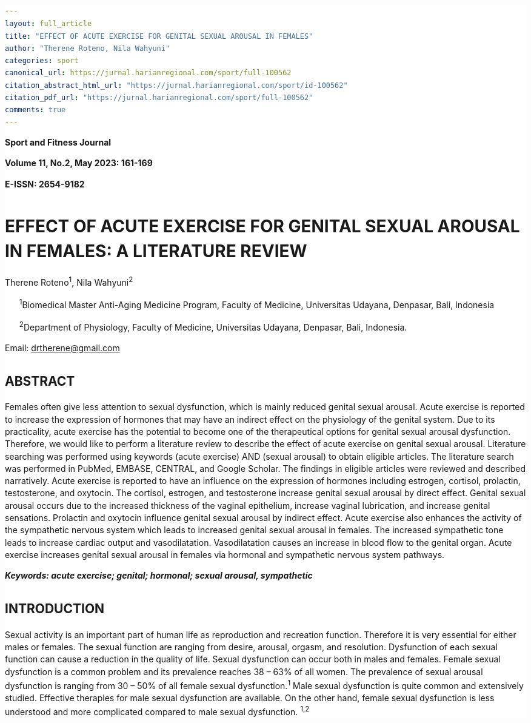 ```yaml
---
layout: full_article
title: "EFFECT OF ACUTE EXERCISE FOR GENITAL SEXUAL AROUSAL IN FEMALES"
author: "Therene Roteno, Nila Wahyuni"
categories: sport
canonical_url: https://jurnal.harianregional.com/sport/full-100562 
citation_abstract_html_url: "https://jurnal.harianregional.com/sport/id-100562"
citation_pdf_url: "https://jurnal.harianregional.com/sport/full-100562"  
comments: true
---
```


<p><span class="font0" style="font-weight:bold;">Sport and Fitness Journal</span></p>
<p><span class="font0" style="font-weight:bold;">Volume 11, No.2, May 2023: 161-169</span></p>
<p><span class="font0" style="font-weight:bold;">E-ISSN: 2654-9182</span></p><a name="caption1"></a>
<h1><a name="bookmark0"></a><span class="font5" style="font-weight:bold;"><a name="bookmark1"></a>EFFECT OF ACUTE EXERCISE FOR GENITAL SEXUAL AROUSAL IN FEMALES: A LITERATURE REVIEW</span></h1>
<p><span class="font3">Therene Roteno<sup>1</sup>, Nila Wahyuni<sup>2</sup></span></p>
<ul style="list-style:none;"><li>
<p><span class="font3"><sup>1</sup>Biomedical Master Anti-Aging Medicine Program, Faculty of Medicine, Universitas Udayana, Denpasar, Bali, Indonesia</span></p></li>
<li>
<p><span class="font3"><sup>2</sup>Department of Physiology, Faculty of Medicine, Universitas Udayana, Denpasar, Bali, Indonesia.</span></p></li></ul>
<p><span class="font3">Email: </span><a href="mailto:drtherene@gmail.com"><span class="font3">drtherene@gmail.com</span></a></p>
<h2><a name="bookmark2"></a><span class="font3" style="font-weight:bold;"><a name="bookmark3"></a>ABSTRACT</span></h2>
<p><span class="font3">Females often give less attention to sexual dysfunction, which is mainly reduced genital sexual arousal. Acute exercise is reported to increase the expression of hormones that may have an indirect effect on the physiology of the genital system. Due to its practicality, acute exercise has the potential to become one of the therapeutical options for genital sexual arousal dysfunction. Therefore, we would like to perform a literature review to describe the effect of acute exercise on genital sexual arousal. Literature searching was performed using keywords (acute exercise) AND (sexual arousal) to obtain eligible articles. The literature search was performed in PubMed, EMBASE, CENTRAL, and Google Scholar. The findings in eligible articles were reviewed and described narratively. Acute exercise is reported to have an influence on the expression of hormones including estrogen, cortisol, prolactin, testosterone, and oxytocin. The cortisol, estrogen, and testosterone increase genital sexual arousal by direct effect. Genital sexual arousal occurs due to the increased thickness of the vaginal epithelium, increase vaginal lubrication, and increase genital sensations. Prolactin and oxytocin influence genital sexual arousal by indirect effect. Acute exercise also enhances the activity of the sympathetic nervous system which leads to increased genital sexual arousal in females. The increased sympathetic tone leads to increase cardiac output and vasodilatation. Vasodilatation causes an increase in blood flow to the genital organ. Acute exercise increases genital sexual arousal in females via hormonal and sympathetic nervous system pathways.</span></p>
<p><span class="font3" style="font-weight:bold;font-style:italic;">Keywords: acute exercise; genital; hormonal; sexual arousal, sympathetic</span></p>
<h2><a name="bookmark4"></a><span class="font3" style="font-weight:bold;"><a name="bookmark5"></a>INTRODUCTION</span></h2>
<p><span class="font3">Sexual activity is an important part of human life as reproduction and recreation function. Therefore it is very essential for either males or females. The sexual function are ranging from desire, arousal, orgasm, and resolution. Dysfunction of each sexual function can cause a reduction in the quality of life. Sexual dysfunction can occur both in males and females. Female sexual dysfunction is a common problem and its prevalence reaches 38 – 63% of all women. The prevalence of sexual arousal dysfunction is ranging from 30 – 50% of all female sexual dysfunction.<sup>1</sup> Male sexual dysfunction is quite common and extensively studied. Effective therapies for male sexual dysfunction are available. On the other hand, female sexual dysfunction is less understood and more complicated compared to male sexual dysfunction. <sup>1,2</sup></span></p>